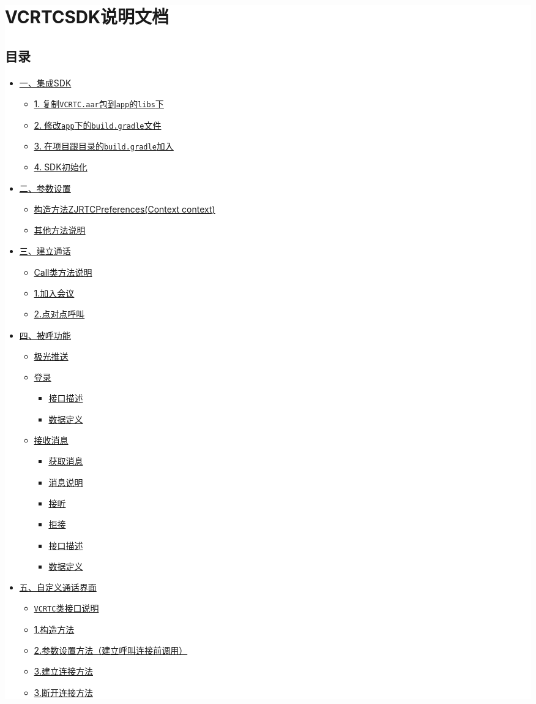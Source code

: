 # VCRTCSDK说明文档

## 目录

- [一、集成SDK](#一集成sdk) 

    - [1. 复制`VCRTC.aar`包到`app`的`libs`下](#1-复制vcrtc.aar包到app的libs下)  

    - [2. 修改`app`下的`build.gradle`文件](#2-修改app下的buildgradle文件)  

    - [3. 在项目跟目录的`build.gradle`加入](#3-在项目跟目录的build.gradle加入)        
     
    - [4. SDK初始化](#4sdk初始化)   

- [二、参数设置](#二参数设置)            
     
    - [构造方法ZJRTCPreferences(Context context)](#构造方法说明)      
      
    - [其他方法说明](#其他方法说明)            
     
- [三、建立通话](#三建立通话)        
    - [Call类方法说明](#call类方法说明)          
           
    - [1.加入会议](#1加入会议)       
    
    - [2.点对点呼叫](#2点对点呼叫)    
    
- [四、被呼功能](#四被呼功能)       

    - [极光推送](#极光推送)        

    - [登录](#登录)            
       
        - [接口描述](#接口描述)  

        - [数据定义](#数据定义)        
    
    - [接收消息](#接收消息)     

        - [获取消息](#获取消息)        

        - [消息说明](#消息说明)      
        
        - [接听](#接听)        
     
        - [拒接](#拒接)            
        
        - [接口描述](#接口描述-1)            
        
        - [数据定义](#数据定义-1)    
    
- [五、自定义通话界面](#五自定义通话界面)       

     - [`VCRTC`类接口说明](#zjrtc类接口说明)       
        
    - [1.构造方法](#1构造方法)       

    - [2.参数设置方法（建立呼叫连接前调用）](#2参数设置方法建立呼叫连接前调用)     
            
    - [3.建立连接方法](#3建立连接方法)   
    
    - [3.断开连接方法](#3断开连接方法)         
    